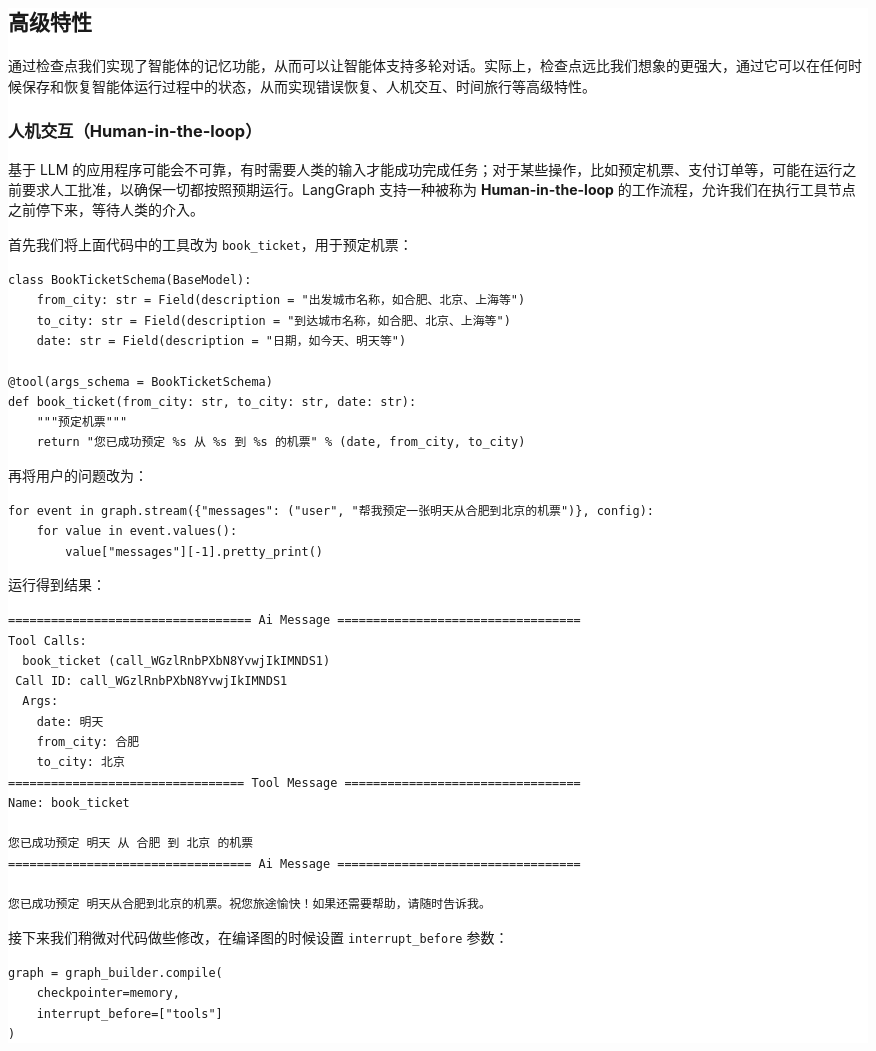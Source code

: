 ## 高级特性

通过检查点我们实现了智能体的记忆功能，从而可以让智能体支持多轮对话。实际上，检查点远比我们想象的更强大，通过它可以在任何时候保存和恢复智能体运行过程中的状态，从而实现错误恢复、人机交互、时间旅行等高级特性。

### 人机交互（Human-in-the-loop）

基于 LLM 的应用程序可能会不可靠，有时需要人类的输入才能成功完成任务；对于某些操作，比如预定机票、支付订单等，可能在运行之前要求人工批准，以确保一切都按照预期运行。LangGraph 支持一种被称为 **Human-in-the-loop** 的工作流程，允许我们在执行工具节点之前停下来，等待人类的介入。

首先我们将上面代码中的工具改为 `book_ticket`，用于预定机票：

```
class BookTicketSchema(BaseModel):
    from_city: str = Field(description = "出发城市名称，如合肥、北京、上海等")
    to_city: str = Field(description = "到达城市名称，如合肥、北京、上海等")
    date: str = Field(description = "日期，如今天、明天等")

@tool(args_schema = BookTicketSchema)
def book_ticket(from_city: str, to_city: str, date: str):
    """预定机票"""
    return "您已成功预定 %s 从 %s 到 %s 的机票" % (date, from_city, to_city)
```

再将用户的问题改为：

```
for event in graph.stream({"messages": ("user", "帮我预定一张明天从合肥到北京的机票")}, config):
    for value in event.values():
        value["messages"][-1].pretty_print()
```

运行得到结果：

```
================================== Ai Message ==================================
Tool Calls:
  book_ticket (call_WGzlRnbPXbN8YvwjIkIMNDS1)
 Call ID: call_WGzlRnbPXbN8YvwjIkIMNDS1
  Args:
    date: 明天
    from_city: 合肥
    to_city: 北京
================================= Tool Message =================================
Name: book_ticket

您已成功预定 明天 从 合肥 到 北京 的机票
================================== Ai Message ==================================

您已成功预定 明天从合肥到北京的机票。祝您旅途愉快！如果还需要帮助，请随时告诉我。
```

接下来我们稍微对代码做些修改，在编译图的时候设置 `interrupt_before` 参数：

```
graph = graph_builder.compile(
    checkpointer=memory,
    interrupt_before=["tools"]
)
```
